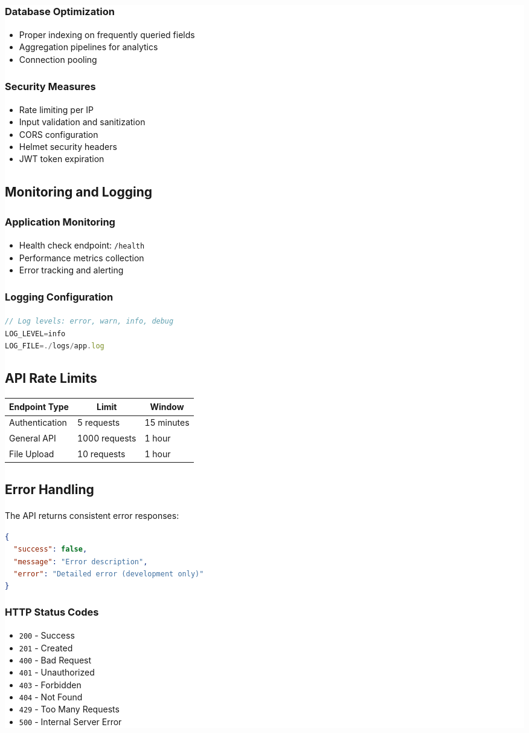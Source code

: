 ### Database Optimization
- Proper indexing on frequently queried fields
- Aggregation pipelines for analytics
- Connection pooling

### Security Measures
- Rate limiting per IP
- Input validation and sanitization
- CORS configuration
- Helmet security headers
- JWT token expiration

## Monitoring and Logging

### Application Monitoring
- Health check endpoint: `/health`
- Performance metrics collection
- Error tracking and alerting

### Logging Configuration
```javascript
// Log levels: error, warn, info, debug
LOG_LEVEL=info
LOG_FILE=./logs/app.log
```

## API Rate Limits

| Endpoint Type | Limit | Window |
|---------------|-------|--------|
| Authentication | 5 requests | 15 minutes |
| General API | 1000 requests | 1 hour |
| File Upload | 10 requests | 1 hour |

## Error Handling

The API returns consistent error responses:

```json
{
  "success": false,
  "message": "Error description",
  "error": "Detailed error (development only)"
}
```

### HTTP Status Codes
- `200` - Success
- `201` - Created
- `400` - Bad Request
- `401` - Unauthorized
- `403` - Forbidden
- `404` - Not Found
- `429` - Too Many Requests
- `500` - Internal Server Error
